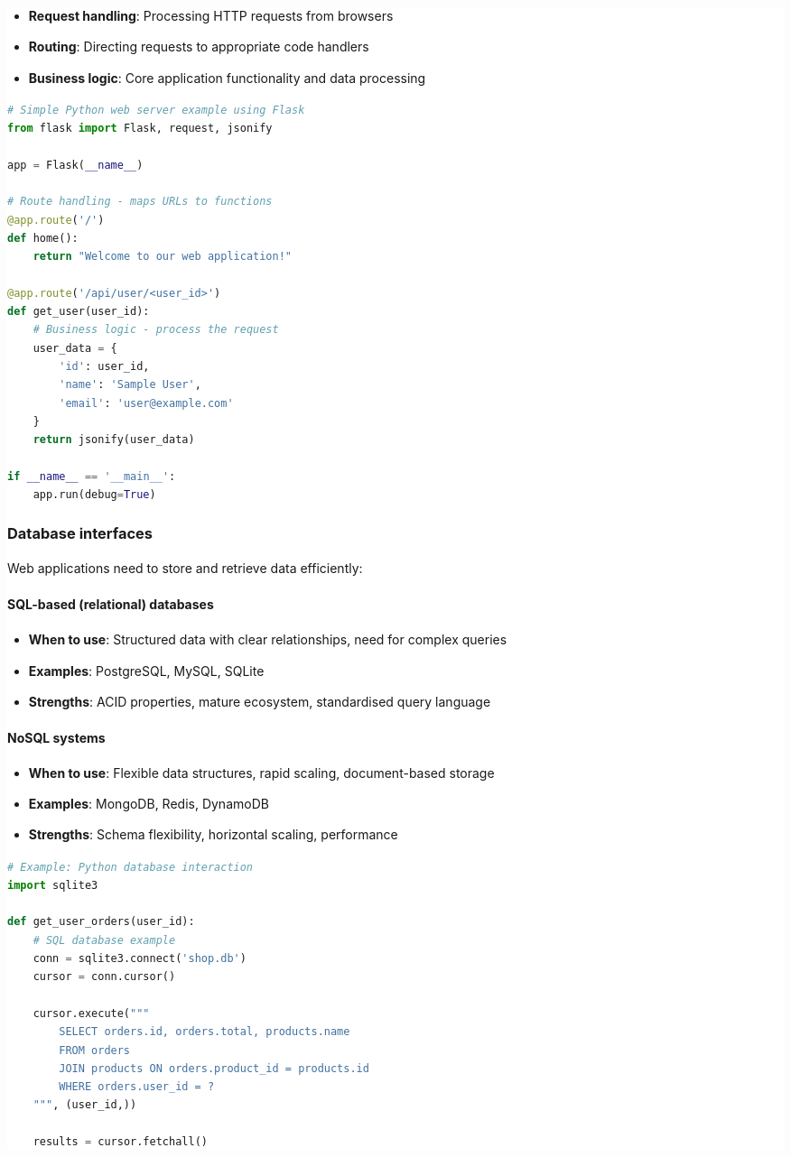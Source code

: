 - **Request handling**: Processing HTTP requests from browsers

- **Routing**: Directing requests to appropriate code handlers

- **Business logic**: Core application functionality and data processing

```python
# Simple Python web server example using Flask
from flask import Flask, request, jsonify

app = Flask(__name__)

# Route handling - maps URLs to functions
@app.route('/')
def home():
    return "Welcome to our web application!"

@app.route('/api/user/<user_id>')
def get_user(user_id):
    # Business logic - process the request
    user_data = {
        'id': user_id,
        'name': 'Sample User',
        'email': 'user@example.com'
    }
    return jsonify(user_data)

if __name__ == '__main__':
    app.run(debug=True)

```

### Database interfaces

Web applications need to store and retrieve data efficiently:

#### SQL-based (relational) databases

- **When to use**: Structured data with clear relationships, need for complex queries

- **Examples**: PostgreSQL, MySQL, SQLite

- **Strengths**: ACID properties, mature ecosystem, standardised query language

#### NoSQL systems

- **When to use**: Flexible data structures, rapid scaling, document-based storage

- **Examples**: MongoDB, Redis, DynamoDB

- **Strengths**: Schema flexibility, horizontal scaling, performance

```python
# Example: Python database interaction
import sqlite3

def get_user_orders(user_id):
    # SQL database example
    conn = sqlite3.connect('shop.db')
    cursor = conn.cursor()
    
    cursor.execute("""
        SELECT orders.id, orders.total, products.name 
        FROM orders 
        JOIN products ON orders.product_id = products.id 
        WHERE orders.user_id = ?
    """, (user_id,))
    
    results = cursor.fetchall()
```
